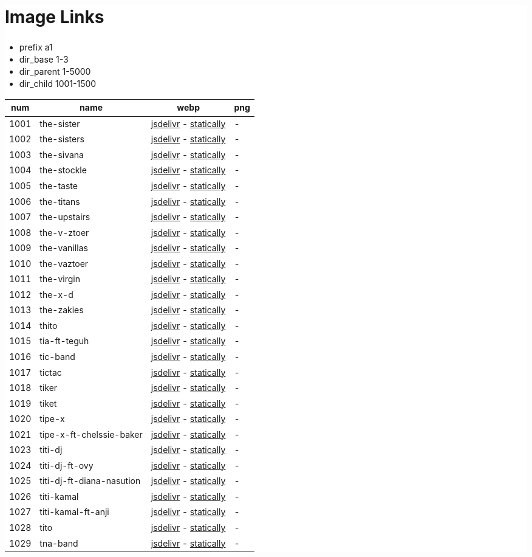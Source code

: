 # Image Links

- prefix a1
- dir_base 1-3
- dir_parent 1-5000
- dir_child 1001-1500

|  num  | name | webp | png |
|-------|------|------|-----|
|1001|the-sister|[jsdelivr](https://cdn.jsdelivr.net/gh/dbchord/a1-1-3/1-5000/1001-1500/the-sister.webp) - [statically](https://cdn.statically.io/gh/dbchord/a1-1-3/i/1-5000/1001-1500/the-sister.webp)| - |
|1002|the-sisters|[jsdelivr](https://cdn.jsdelivr.net/gh/dbchord/a1-1-3/1-5000/1001-1500/the-sisters.webp) - [statically](https://cdn.statically.io/gh/dbchord/a1-1-3/i/1-5000/1001-1500/the-sisters.webp)| - |
|1003|the-sivana|[jsdelivr](https://cdn.jsdelivr.net/gh/dbchord/a1-1-3/1-5000/1001-1500/the-sivana.webp) - [statically](https://cdn.statically.io/gh/dbchord/a1-1-3/i/1-5000/1001-1500/the-sivana.webp)| - |
|1004|the-stockle|[jsdelivr](https://cdn.jsdelivr.net/gh/dbchord/a1-1-3/1-5000/1001-1500/the-stockle.webp) - [statically](https://cdn.statically.io/gh/dbchord/a1-1-3/i/1-5000/1001-1500/the-stockle.webp)| - |
|1005|the-taste|[jsdelivr](https://cdn.jsdelivr.net/gh/dbchord/a1-1-3/1-5000/1001-1500/the-taste.webp) - [statically](https://cdn.statically.io/gh/dbchord/a1-1-3/i/1-5000/1001-1500/the-taste.webp)| - |
|1006|the-titans|[jsdelivr](https://cdn.jsdelivr.net/gh/dbchord/a1-1-3/1-5000/1001-1500/the-titans.webp) - [statically](https://cdn.statically.io/gh/dbchord/a1-1-3/i/1-5000/1001-1500/the-titans.webp)| - |
|1007|the-upstairs|[jsdelivr](https://cdn.jsdelivr.net/gh/dbchord/a1-1-3/1-5000/1001-1500/the-upstairs.webp) - [statically](https://cdn.statically.io/gh/dbchord/a1-1-3/i/1-5000/1001-1500/the-upstairs.webp)| - |
|1008|the-v-ztoer|[jsdelivr](https://cdn.jsdelivr.net/gh/dbchord/a1-1-3/1-5000/1001-1500/the-v-ztoer.webp) - [statically](https://cdn.statically.io/gh/dbchord/a1-1-3/i/1-5000/1001-1500/the-v-ztoer.webp)| - |
|1009|the-vanillas|[jsdelivr](https://cdn.jsdelivr.net/gh/dbchord/a1-1-3/1-5000/1001-1500/the-vanillas.webp) - [statically](https://cdn.statically.io/gh/dbchord/a1-1-3/i/1-5000/1001-1500/the-vanillas.webp)| - |
|1010|the-vaztoer|[jsdelivr](https://cdn.jsdelivr.net/gh/dbchord/a1-1-3/1-5000/1001-1500/the-vaztoer.webp) - [statically](https://cdn.statically.io/gh/dbchord/a1-1-3/i/1-5000/1001-1500/the-vaztoer.webp)| - |
|1011|the-virgin|[jsdelivr](https://cdn.jsdelivr.net/gh/dbchord/a1-1-3/1-5000/1001-1500/the-virgin.webp) - [statically](https://cdn.statically.io/gh/dbchord/a1-1-3/i/1-5000/1001-1500/the-virgin.webp)| - |
|1012|the-x-d|[jsdelivr](https://cdn.jsdelivr.net/gh/dbchord/a1-1-3/1-5000/1001-1500/the-x-d.webp) - [statically](https://cdn.statically.io/gh/dbchord/a1-1-3/i/1-5000/1001-1500/the-x-d.webp)| - |
|1013|the-zakies|[jsdelivr](https://cdn.jsdelivr.net/gh/dbchord/a1-1-3/1-5000/1001-1500/the-zakies.webp) - [statically](https://cdn.statically.io/gh/dbchord/a1-1-3/i/1-5000/1001-1500/the-zakies.webp)| - |
|1014|thito|[jsdelivr](https://cdn.jsdelivr.net/gh/dbchord/a1-1-3/1-5000/1001-1500/thito.webp) - [statically](https://cdn.statically.io/gh/dbchord/a1-1-3/i/1-5000/1001-1500/thito.webp)| - |
|1015|tia-ft-teguh|[jsdelivr](https://cdn.jsdelivr.net/gh/dbchord/a1-1-3/1-5000/1001-1500/tia-ft-teguh.webp) - [statically](https://cdn.statically.io/gh/dbchord/a1-1-3/i/1-5000/1001-1500/tia-ft-teguh.webp)| - |
|1016|tic-band|[jsdelivr](https://cdn.jsdelivr.net/gh/dbchord/a1-1-3/1-5000/1001-1500/tic-band.webp) - [statically](https://cdn.statically.io/gh/dbchord/a1-1-3/i/1-5000/1001-1500/tic-band.webp)| - |
|1017|tictac|[jsdelivr](https://cdn.jsdelivr.net/gh/dbchord/a1-1-3/1-5000/1001-1500/tictac.webp) - [statically](https://cdn.statically.io/gh/dbchord/a1-1-3/i/1-5000/1001-1500/tictac.webp)| - |
|1018|tiker|[jsdelivr](https://cdn.jsdelivr.net/gh/dbchord/a1-1-3/1-5000/1001-1500/tiker.webp) - [statically](https://cdn.statically.io/gh/dbchord/a1-1-3/i/1-5000/1001-1500/tiker.webp)| - |
|1019|tiket|[jsdelivr](https://cdn.jsdelivr.net/gh/dbchord/a1-1-3/1-5000/1001-1500/tiket.webp) - [statically](https://cdn.statically.io/gh/dbchord/a1-1-3/i/1-5000/1001-1500/tiket.webp)| - |
|1020|tipe-x|[jsdelivr](https://cdn.jsdelivr.net/gh/dbchord/a1-1-3/1-5000/1001-1500/tipe-x.webp) - [statically](https://cdn.statically.io/gh/dbchord/a1-1-3/i/1-5000/1001-1500/tipe-x.webp)| - |
|1021|tipe-x-ft-chelssie-baker|[jsdelivr](https://cdn.jsdelivr.net/gh/dbchord/a1-1-3/1-5000/1001-1500/tipe-x-ft-chelssie-baker.webp) - [statically](https://cdn.statically.io/gh/dbchord/a1-1-3/i/1-5000/1001-1500/tipe-x-ft-chelssie-baker.webp)| - |
|1023|titi-dj|[jsdelivr](https://cdn.jsdelivr.net/gh/dbchord/a1-1-3/1-5000/1001-1500/titi-dj.webp) - [statically](https://cdn.statically.io/gh/dbchord/a1-1-3/i/1-5000/1001-1500/titi-dj.webp)| - |
|1024|titi-dj-ft-ovy|[jsdelivr](https://cdn.jsdelivr.net/gh/dbchord/a1-1-3/1-5000/1001-1500/titi-dj-ft-ovy.webp) - [statically](https://cdn.statically.io/gh/dbchord/a1-1-3/i/1-5000/1001-1500/titi-dj-ft-ovy.webp)| - |
|1025|titi-dj-ft-diana-nasution|[jsdelivr](https://cdn.jsdelivr.net/gh/dbchord/a1-1-3/1-5000/1001-1500/titi-dj-ft-diana-nasution.webp) - [statically](https://cdn.statically.io/gh/dbchord/a1-1-3/i/1-5000/1001-1500/titi-dj-ft-diana-nasution.webp)| - |
|1026|titi-kamal|[jsdelivr](https://cdn.jsdelivr.net/gh/dbchord/a1-1-3/1-5000/1001-1500/titi-kamal.webp) - [statically](https://cdn.statically.io/gh/dbchord/a1-1-3/i/1-5000/1001-1500/titi-kamal.webp)| - |
|1027|titi-kamal-ft-anji|[jsdelivr](https://cdn.jsdelivr.net/gh/dbchord/a1-1-3/1-5000/1001-1500/titi-kamal-ft-anji.webp) - [statically](https://cdn.statically.io/gh/dbchord/a1-1-3/i/1-5000/1001-1500/titi-kamal-ft-anji.webp)| - |
|1028|tito|[jsdelivr](https://cdn.jsdelivr.net/gh/dbchord/a1-1-3/1-5000/1001-1500/tito.webp) - [statically](https://cdn.statically.io/gh/dbchord/a1-1-3/i/1-5000/1001-1500/tito.webp)| - |
|1029|tna-band|[jsdelivr](https://cdn.jsdelivr.net/gh/dbchord/a1-1-3/1-5000/1001-1500/tna-band.webp) - [statically](https://cdn.statically.io/gh/dbchord/a1-1-3/i/1-5000/1001-1500/tna-band.webp)| - |